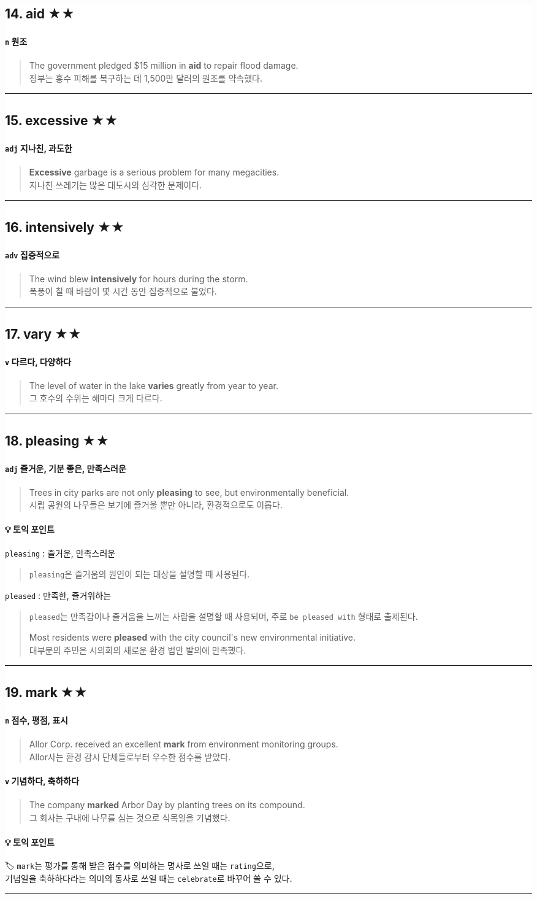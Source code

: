 
## **14. aid** ★★
#### **`n`** 원조
> The government pledged $15 million in **aid** to repair flood damage.  
> 정부는 홍수 피해를 복구하는 데 1,500만 달러의 원조를 약속했다.

---

## **15. excessive** ★★
#### **`adj`** 지나친, 과도한
> **Excessive** garbage is a serious problem for many megacities.  
> 지나친 쓰레기는 많은 대도시의 심각한 문제이다.

---

## **16. intensively** ★★
#### **`adv`** 집중적으로
> The wind blew **intensively** for hours during the storm.  
> 폭풍이 칠 때 바람이 몇 시간 동안 집중적으로 불었다.

---

## **17. vary** ★★
#### **`v`** 다르다, 다양하다
> The level of water in the lake **varies** greatly from year to year.  
> 그 호수의 수위는 해마다 크게 다르다.

---

## **18. pleasing** ★★
#### **`adj`** 즐거운, 기분 좋은, 만족스러운
> Trees in city parks are not only **pleasing** to see, but environmentally beneficial.  
> 시립 공원의 나무들은 보기에 즐거울 뿐만 아니라, 환경적으로도 이롭다.
#### 💡 토익 포인트
`pleasing` : 즐거운, 만족스러운  
>`pleasing`은 즐거움의 원인이 되는 대상을 설명할 때 사용된다.

`pleased` : 만족한, 즐거워하는  
>`pleased`는 만족감이나 즐거움을 느끼는 사람을 설명할 때 사용되며, 주로 `be pleased with` 형태로 출제된다.
>
> Most residents were **pleased** with the city council's new environmental initiative.  
> 대부분의 주민은 시의회의 새로운 환경 법안 발의에 만족했다.

---

## **19. mark** ★★
#### **`n`** 점수, 평점, 표시
> Allor Corp. received an excellent **mark** from environment monitoring groups.  
> Allor사는 환경 감시 단체들로부터 우수한 점수를 받았다.
#### **`v`** 기념하다, 축하하다
> The company **marked** Arbor Day by planting trees on its compound.  
> 그 회사는 구내에 나무를 심는 것으로 식목일을 기념했다.
#### 💡 토익 포인트
🏷️ `mark`는 평가를 통해 받은 점수를 의미하는 명사로 쓰일 때는 `rating`으로,  
기념일을 축하하다라는 의미의 동사로 쓰일 때는 `celebrate`로 바꾸어 쓸 수 있다.

---